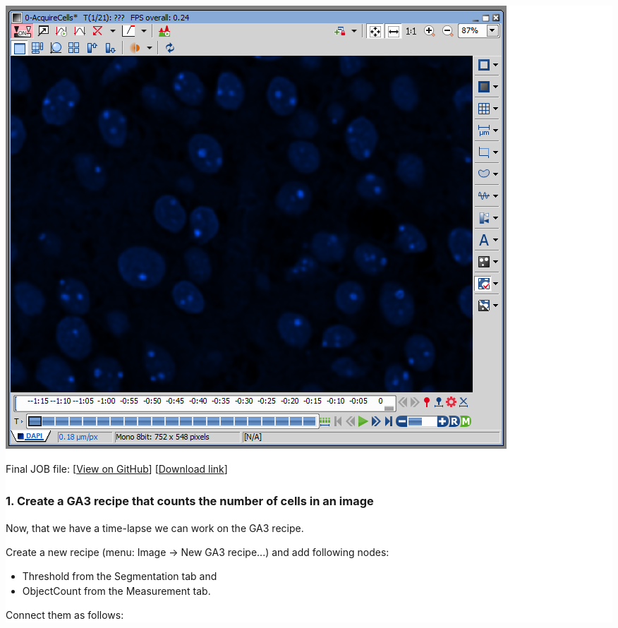 ![Acquired time-lapse](images/12-AcquireCells_image.png)

Final JOB file: [[View on GitHub](0-AcquireCells.bin)] [[Download link](https://laboratory-imaging.github.io/JOBS-examples/NIS_v6.10/34-Acquire_until/0-AcquireCells.bin)]

### 1. Create a GA3 recipe that counts the number of cells in an image

Now, that we have a time-lapse we can work on the GA3 recipe.

Create a new recipe (menu: Image -> New GA3 recipe...) and
add following nodes:

- Threshold from the Segmentation tab and
- ObjectCount from the Measurement tab.

Connect them as follows:
